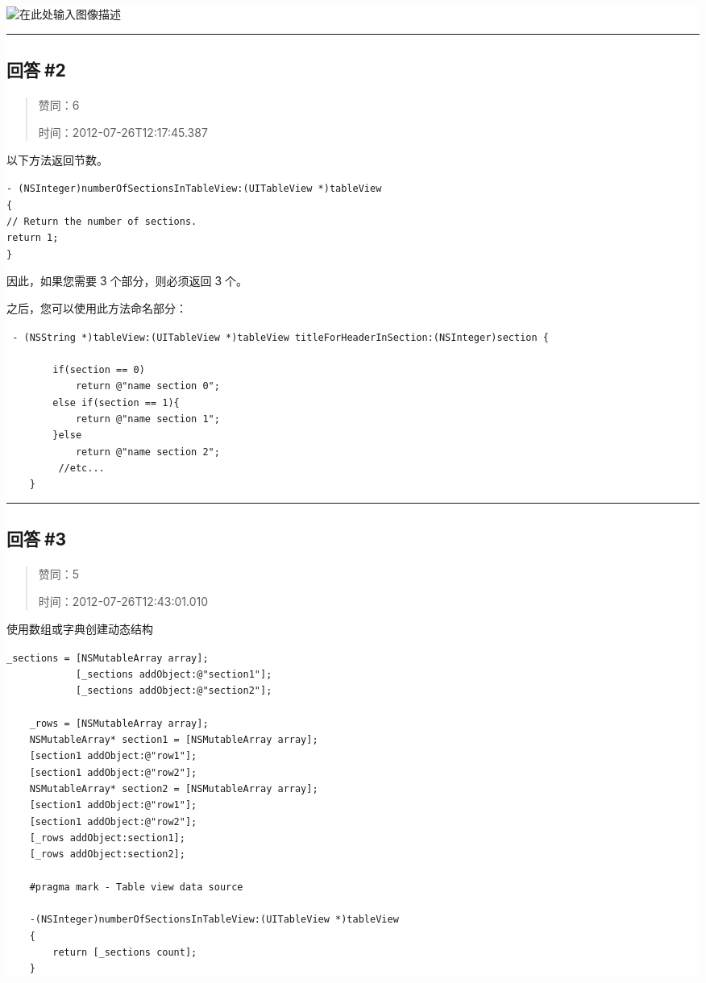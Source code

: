 ![在此处输入图像描述](../Images/cb0a664c0d74d35ec395dfbe6aa95f5b.png)

* * *

## 回答 #2

> 赞同：6
> 
> 时间：2012-07-26T12:17:45.387

以下方法返回节数。

```
- (NSInteger)numberOfSectionsInTableView:(UITableView *)tableView
{
// Return the number of sections.
return 1;
} 
```

因此，如果您需要 3 个部分，则必须返回 3 个。

之后，您可以使用此方法命名部分：

```
 - (NSString *)tableView:(UITableView *)tableView titleForHeaderInSection:(NSInteger)section {

        if(section == 0)
            return @"name section 0";
        else if(section == 1){
            return @"name section 1";
        }else
            return @"name section 2";
         //etc...
    } 
```

* * *

## 回答 #3

> 赞同：5
> 
> 时间：2012-07-26T12:43:01.010

使用数组或字典创建动态结构

```
_sections = [NSMutableArray array];
            [_sections addObject:@"section1"];
            [_sections addObject:@"section2"];

    _rows = [NSMutableArray array];
    NSMutableArray* section1 = [NSMutableArray array];
    [section1 addObject:@"row1"];
    [section1 addObject:@"row2"];
    NSMutableArray* section2 = [NSMutableArray array];
    [section1 addObject:@"row1"];
    [section1 addObject:@"row2"];
    [_rows addObject:section1];
    [_rows addObject:section2];

    #pragma mark - Table view data source

    -(NSInteger)numberOfSectionsInTableView:(UITableView *)tableView
    {
        return [_sections count];
    }
```
